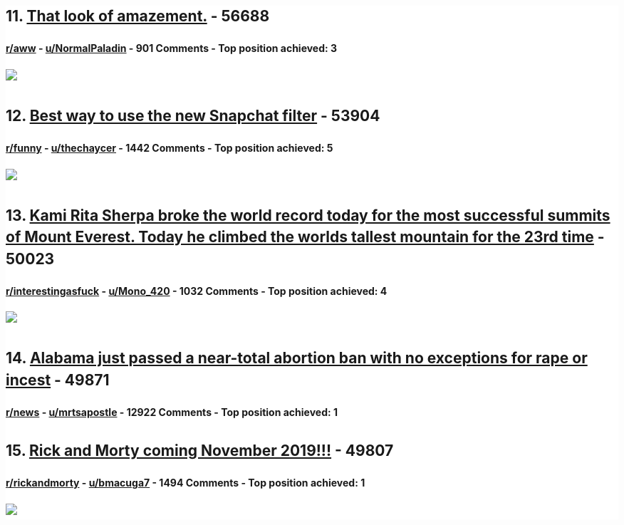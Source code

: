 ## 11. [That look of amazement.](http://reddit.com/r/aww/comments/boxmbn/that_look_of_amazement/) - 56688
#### [r/aww](http://reddit.com/r/aww) - [u/NormalPaladin](http://reddit.com/u/NormalPaladin) - 901 Comments - Top position achieved: 3

<a href="https://v.redd.it/xf6robtjhdy21"><img src="https://a.thumbs.redditmedia.com/6aOo8J67Qq_miIEQJ2NWVkV9CULdEuNNJJiz44zyxs0.jpg"></img></a>

## 12. [Best way to use the new Snapchat filter](http://reddit.com/r/funny/comments/bowfap/best_way_to_use_the_new_snapchat_filter/) - 53904
#### [r/funny](http://reddit.com/r/funny) - [u/thechaycer](http://reddit.com/u/thechaycer) - 1442 Comments - Top position achieved: 5

<a href="https://v.redd.it/92pdpgptucy21"><img src="https://b.thumbs.redditmedia.com/MtyH3jh9tfCPqySMSzQdYw1XxlS_qYJF_EG4xU7a5cQ.jpg"></img></a>

## 13. [Kami Rita Sherpa broke the world record today for the most successful summits of Mount Everest. Today he climbed the worlds tallest mountain for the 23rd time](http://reddit.com/r/interestingasfuck/comments/boyokf/kami_rita_sherpa_broke_the_world_record_today_for/) - 50023
#### [r/interestingasfuck](http://reddit.com/r/interestingasfuck) - [u/Mono_420](http://reddit.com/u/Mono_420) - 1032 Comments - Top position achieved: 4

<a href="https://i.redd.it/7c7jqybvydy21.jpg"><img src="https://b.thumbs.redditmedia.com/gDx4eOZ2ea_hSdQeNnkJzeRipMUfk1Uu7r_axEJKe4w.jpg"></img></a>

## 14. [Alabama just passed a near-total abortion ban with no exceptions for rape or incest](http://reddit.com/r/news/comments/bows67/alabama_just_passed_a_neartotal_abortion_ban_with/) - 49871
#### [r/news](http://reddit.com/r/news) - [u/mrtsapostle](http://reddit.com/u/mrtsapostle) - 12922 Comments - Top position achieved: 1

## 15. [Rick and Morty coming November 2019!!!](http://reddit.com/r/rickandmorty/comments/boz08w/rick_and_morty_coming_november_2019/) - 49807
#### [r/rickandmorty](http://reddit.com/r/rickandmorty) - [u/bmacuga7](http://reddit.com/u/bmacuga7) - 1494 Comments - Top position achieved: 1

<a href="https://i.redd.it/10vbxzgr3ey21.jpg"><img src="spoiler"></img></a>
